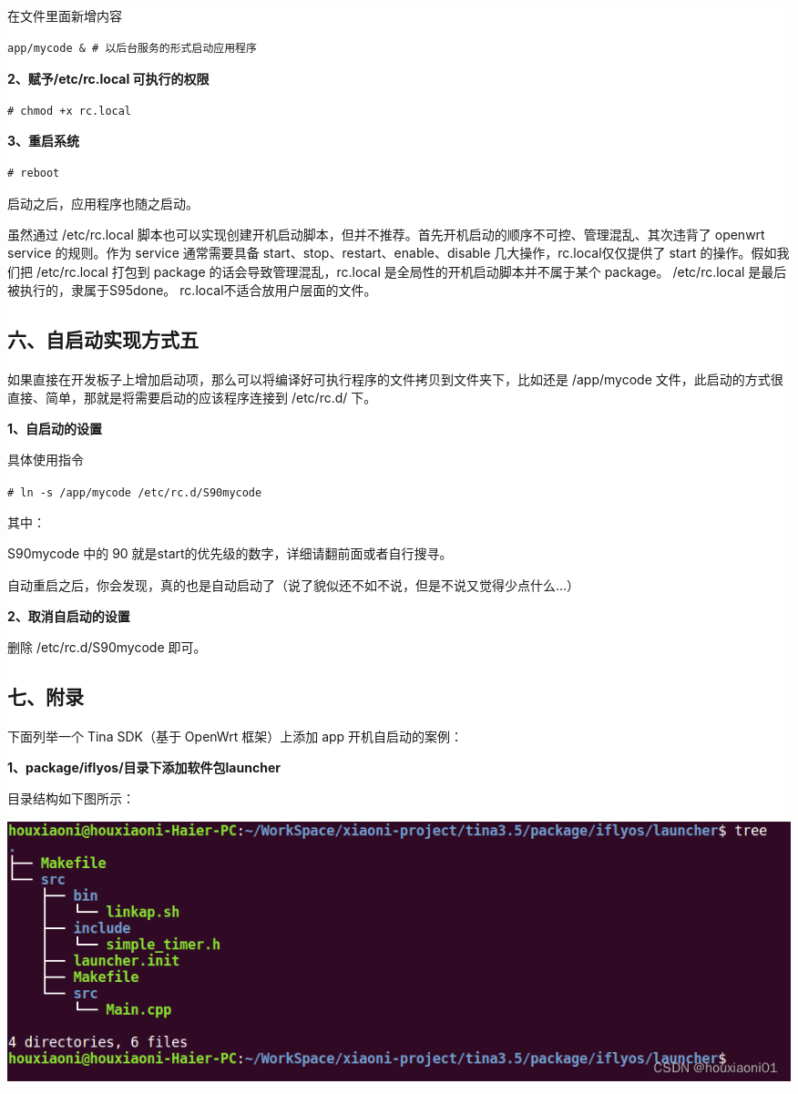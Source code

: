 在文件里面新增内容

	app/mycode & # 以后台服务的形式启动应用程序

**2、赋予/etc/rc.local 可执行的权限**

	# chmod +x rc.local

**3、重启系统**

	# reboot

启动之后，应用程序也随之启动。

虽然通过 /etc/rc.local 脚本也可以实现创建开机启动脚本，但并不推荐。首先开机启动的顺序不可控、管理混乱、其次违背了 openwrt service 的规则。作为 service 通常需要具备 start、stop、restart、enable、disable 几大操作，rc.local仅仅提供了 start 的操作。假如我们把 /etc/rc.local 打包到 package 的话会导致管理混乱，rc.local 是全局性的开机启动脚本并不属于某个 package。 /etc/rc.local 是最后被执行的，隶属于S95done。 rc.local不适合放用户层面的文件。

## 六、自启动实现方式五 ##

如果直接在开发板子上增加启动项，那么可以将编译好可执行程序的文件拷贝到文件夹下，比如还是 /app/mycode 文件，此启动的方式很直接、简单，那就是将需要启动的应该程序连接到 /etc/rc.d/ 下。

**1、自启动的设置**

具体使用指令

	# ln -s /app/mycode /etc/rc.d/S90mycode

其中：

S90mycode 中的 90 就是start的优先级的数字，详细请翻前面或者自行搜寻。

自动重启之后，你会发现，真的也是自动启动了（说了貌似还不如不说，但是不说又觉得少点什么…）

**2、取消自启动的设置**

删除 /etc/rc.d/S90mycode 即可。

## 七、附录 ##

下面列举一个 Tina SDK（基于 OpenWrt 框架）上添加 app 开机自启动的案例：

**1、package/iflyos/目录下添加软件包launcher**

目录结构如下图所示：

![](./init/7ef95250fe4640c59b3e13984cab23e6.png)
